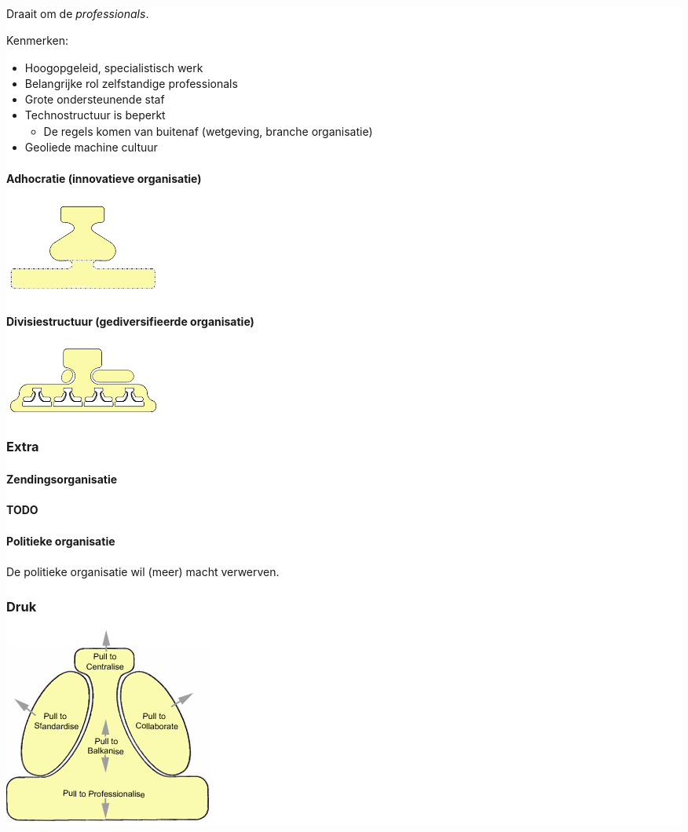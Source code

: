 Draait om de *professionals*.

Kenmerken:

* Hoogopgeleid, specialistisch werk
* Belangrijke rol zelfstandige professionals
* Grote ondersteunende staf
* Technostructuur is beperkt
	* De regels komen van buitenaf (wetgeving, branche organisatie)
* Geoliede machine cultuur

#### Adhocratie (innovatieve organisatie)

![Adhocratie](mintzberg/adhocracy.gif)

#### Divisiestructuur (gediversifieerde organisatie)

![Divisiestructuur](mintzberg/divisionalised.gif)

### Extra

#### Zendingsorganisatie

**TODO**

#### Politieke organisatie

De politieke organisatie wil (meer) macht verwerven.

### Druk

![Druk](mintzberg/pressures.gif)
